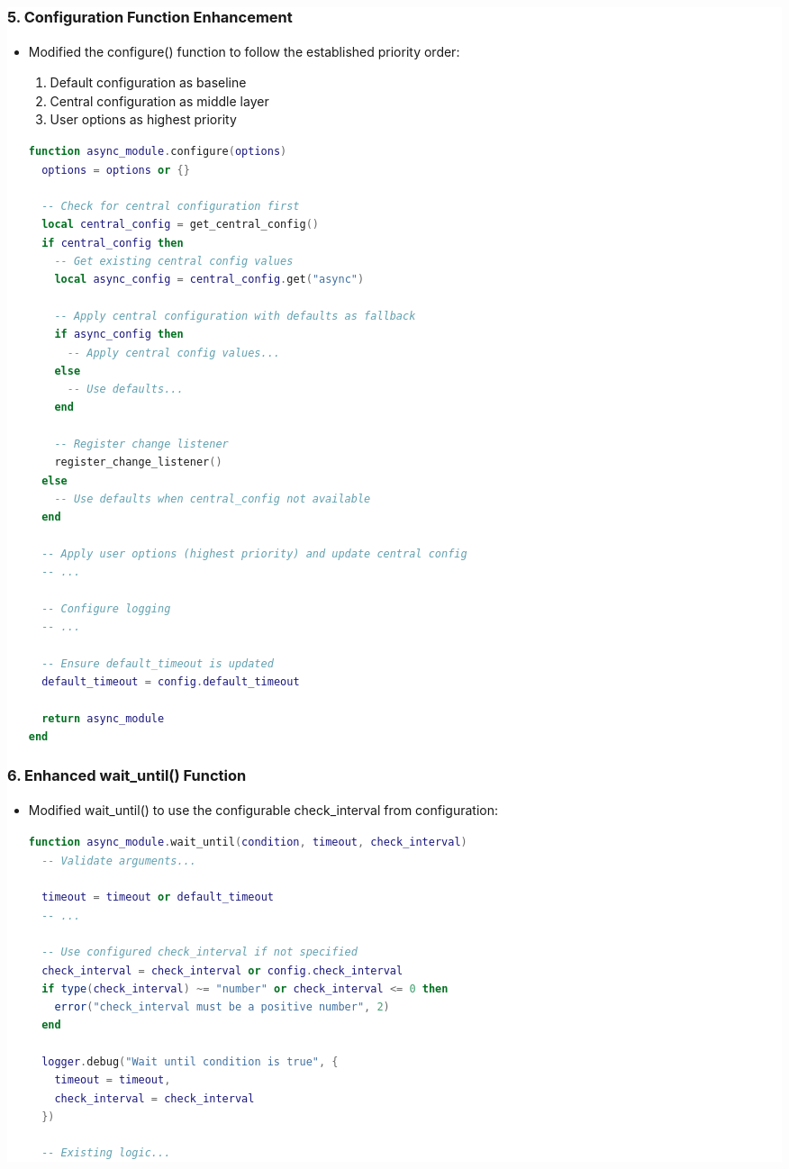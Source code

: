 ### 5. Configuration Function Enhancement

- Modified the configure() function to follow the established priority order:
  1. Default configuration as baseline
  2. Central configuration as middle layer 
  3. User options as highest priority
  
  ```lua
  function async_module.configure(options)
    options = options or {}
    
    -- Check for central configuration first
    local central_config = get_central_config()
    if central_config then
      -- Get existing central config values
      local async_config = central_config.get("async")
      
      -- Apply central configuration with defaults as fallback
      if async_config then
        -- Apply central config values...
      else
        -- Use defaults...
      end
      
      -- Register change listener
      register_change_listener()
    else
      -- Use defaults when central_config not available
    end
    
    -- Apply user options (highest priority) and update central config
    -- ...
    
    -- Configure logging
    -- ...
    
    -- Ensure default_timeout is updated
    default_timeout = config.default_timeout
    
    return async_module
  end
  ```

### 6. Enhanced wait_until() Function

- Modified wait_until() to use the configurable check_interval from configuration:
  ```lua
  function async_module.wait_until(condition, timeout, check_interval)
    -- Validate arguments...
    
    timeout = timeout or default_timeout
    -- ...
    
    -- Use configured check_interval if not specified
    check_interval = check_interval or config.check_interval
    if type(check_interval) ~= "number" or check_interval <= 0 then
      error("check_interval must be a positive number", 2)
    end
    
    logger.debug("Wait until condition is true", {
      timeout = timeout,
      check_interval = check_interval
    })
    
    -- Existing logic...
  ```